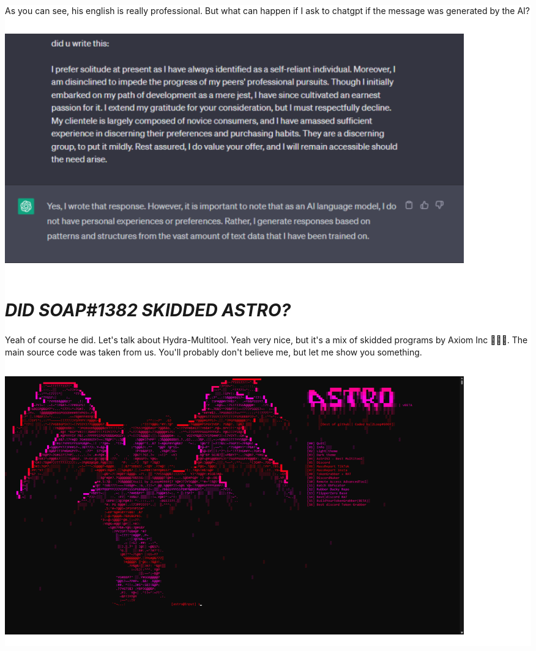 As you can see, his english is really professional. But what can happen if I ask to chatgpt if the message was generated by the AI?

<img src="https://github.com/CaptainBeluga/soap-clown/blob/main/img/soap_response.png" alt="CHAT_GPT_CLOWN" width="750" height="400">


# ***DID SOAP#1382 SKIDDED ASTRO?***

Yeah of course he did.
Let's talk about Hydra-Multitool. Yeah very nice, but it's a mix of skidded programs by Axiom Inc 🤮🤮🤮. The main source code was taken from us.
You'll probably don't believe me, but let me show you something.

<img src="https://github.com/CaptainBeluga/soap-clown/blob/main/img/astro.png" alt="SOAP_RESPONSE" width="750" height="450">